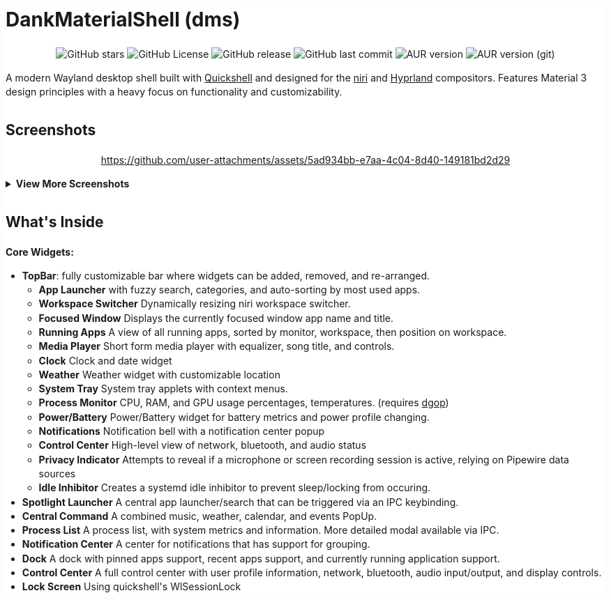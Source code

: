 # DankMaterialShell (dms)

<div align=center>

![GitHub stars](https://img.shields.io/github/stars/AvengeMedia/DankMaterialShell?style=for-the-badge&labelColor=101418&color=ffd700)
![GitHub License](https://img.shields.io/github/license/AvengeMedia/DankMaterialShell?style=for-the-badge&labelColor=101418&color=b9c8da)
![GitHub release](https://img.shields.io/github/v/release/AvengeMedia/DankMaterialShell?style=for-the-badge&labelColor=101418&color=9ccbfb)
![GitHub last commit](https://img.shields.io/github/last-commit/AvengeMedia/DankMaterialShell?style=for-the-badge&labelColor=101418&color=9ccbfb)
![AUR version](https://img.shields.io/aur/version/dms-shell?style=for-the-badge&labelColor=101418&color=9ccbfb)
![AUR version (git)](https://img.shields.io/aur/version/dms-shell-git?style=for-the-badge&labelColor=101418&color=9ccbfb&label=AUR%20(git))

</div>

A modern Wayland desktop shell built with [Quickshell](https://quickshell.org/) and designed for the [niri](https://github.com/YaLTeR/niri) and [Hyprland](https://hyprland.org/) compositors. Features Material 3 design principles with a heavy focus on functionality and customizability.

## Screenshots

<div align="center">
<div style="max-width: 700px; margin: 0 auto;">

https://github.com/user-attachments/assets/5ad934bb-e7aa-4c04-8d40-149181bd2d29

</div>
</div>

<details><summary><strong>View More Screenshots</strong></summary></details>

## What's Inside

**Core Widgets:**

- **TopBar**: fully customizable bar where widgets can be added, removed, and re-arranged.
  - **App Launcher** with fuzzy search, categories, and auto-sorting by most used apps.
  - **Workspace Switcher** Dynamically resizing niri workspace switcher.
  - **Focused Window** Displays the currently focused window app name and title.
  - **Running Apps** A view of all running apps, sorted by monitor, workspace, then position on workspace.
  - **Media Player** Short form media player with equalizer, song title, and controls.
  - **Clock** Clock and date widget
  - **Weather** Weather widget with customizable location
  - **System Tray** System tray applets with context menus.
  - **Process Monitor** CPU, RAM, and GPU usage percentages, temperatures. (requires [dgop](https://github.com/AvengeMedia/dgop))
  - **Power/Battery** Power/Battery widget for battery metrics and power profile changing.
  - **Notifications** Notification bell with a notification center popup
  - **Control Center** High-level view of network, bluetooth, and audio status
  - **Privacy Indicator** Attempts to reveal if a microphone or screen recording session is active, relying on Pipewire data sources
  - **Idle Inhibitor** Creates a systemd idle inhibitor to prevent sleep/locking from occuring.
- **Spotlight Launcher** A central app launcher/search that can be triggered via an IPC keybinding.
- **Central Command** A combined music, weather, calendar, and events PopUp.
- **Process List** A process list, with system metrics and information. More detailed modal available via IPC.
- **Notification Center** A center for notifications that has support for grouping.
- **Dock** A dock with pinned apps support, recent apps support, and currently running application support.
- **Control Center** A full control center with user profile information, network, bluetooth, audio input/output, and display controls.
- **Lock Screen** Using quickshell's WlSessionLock
